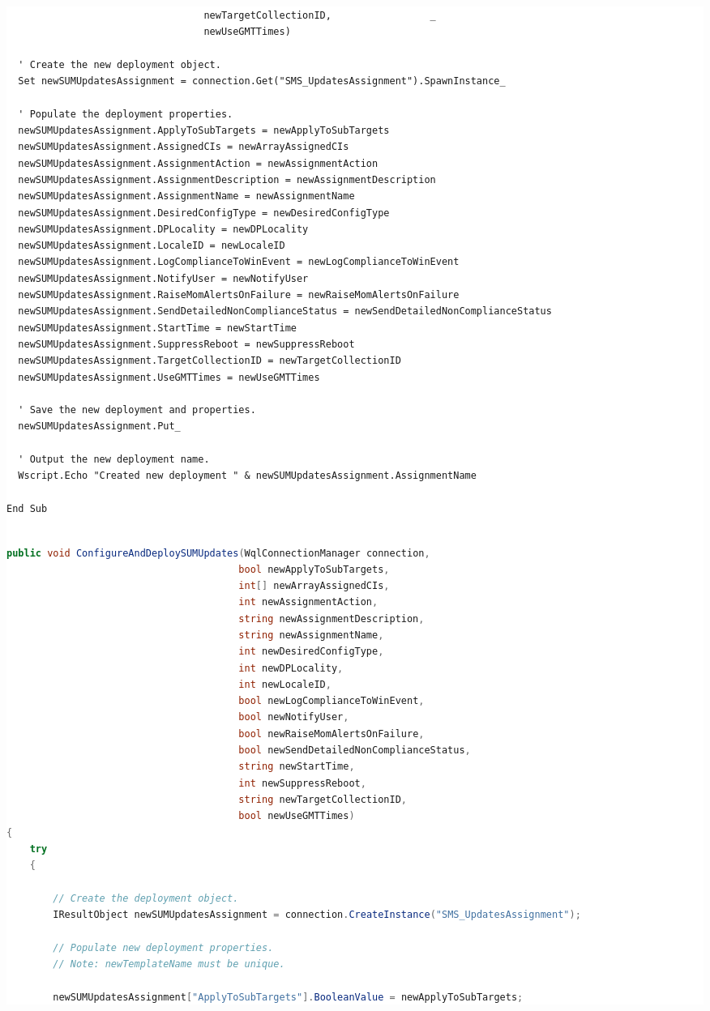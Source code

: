 ```vbs
                                  newTargetCollectionID,                 _
                                  newUseGMTTimes)

  ' Create the new deployment object.
  Set newSUMUpdatesAssignment = connection.Get("SMS_UpdatesAssignment").SpawnInstance_

  ' Populate the deployment properties.
  newSUMUpdatesAssignment.ApplyToSubTargets = newApplyToSubTargets
  newSUMUpdatesAssignment.AssignedCIs = newArrayAssignedCIs
  newSUMUpdatesAssignment.AssignmentAction = newAssignmentAction
  newSUMUpdatesAssignment.AssignmentDescription = newAssignmentDescription
  newSUMUpdatesAssignment.AssignmentName = newAssignmentName
  newSUMUpdatesAssignment.DesiredConfigType = newDesiredConfigType
  newSUMUpdatesAssignment.DPLocality = newDPLocality
  newSUMUpdatesAssignment.LocaleID = newLocaleID
  newSUMUpdatesAssignment.LogComplianceToWinEvent = newLogComplianceToWinEvent
  newSUMUpdatesAssignment.NotifyUser = newNotifyUser
  newSUMUpdatesAssignment.RaiseMomAlertsOnFailure = newRaiseMomAlertsOnFailure
  newSUMUpdatesAssignment.SendDetailedNonComplianceStatus = newSendDetailedNonComplianceStatus
  newSUMUpdatesAssignment.StartTime = newStartTime
  newSUMUpdatesAssignment.SuppressReboot = newSuppressReboot
  newSUMUpdatesAssignment.TargetCollectionID = newTargetCollectionID
  newSUMUpdatesAssignment.UseGMTTimes = newUseGMTTimes

  ' Save the new deployment and properties.
  newSUMUpdatesAssignment.Put_

  ' Output the new deployment name.
  Wscript.Echo "Created new deployment " & newSUMUpdatesAssignment.AssignmentName

End Sub

```

```c#

public void ConfigureAndDeploySUMUpdates(WqlConnectionManager connection,
                                        bool newApplyToSubTargets,
                                        int[] newArrayAssignedCIs,
                                        int newAssignmentAction,
                                        string newAssignmentDescription,
                                        string newAssignmentName,
                                        int newDesiredConfigType,
                                        int newDPLocality,
                                        int newLocaleID,
                                        bool newLogComplianceToWinEvent,
                                        bool newNotifyUser,
                                        bool newRaiseMomAlertsOnFailure,
                                        bool newSendDetailedNonComplianceStatus,
                                        string newStartTime,
                                        int newSuppressReboot,
                                        string newTargetCollectionID,
                                        bool newUseGMTTimes)
{
    try
    {

        // Create the deployment object.
        IResultObject newSUMUpdatesAssignment = connection.CreateInstance("SMS_UpdatesAssignment");

        // Populate new deployment properties.
        // Note: newTemplateName must be unique.

        newSUMUpdatesAssignment["ApplyToSubTargets"].BooleanValue = newApplyToSubTargets;
```